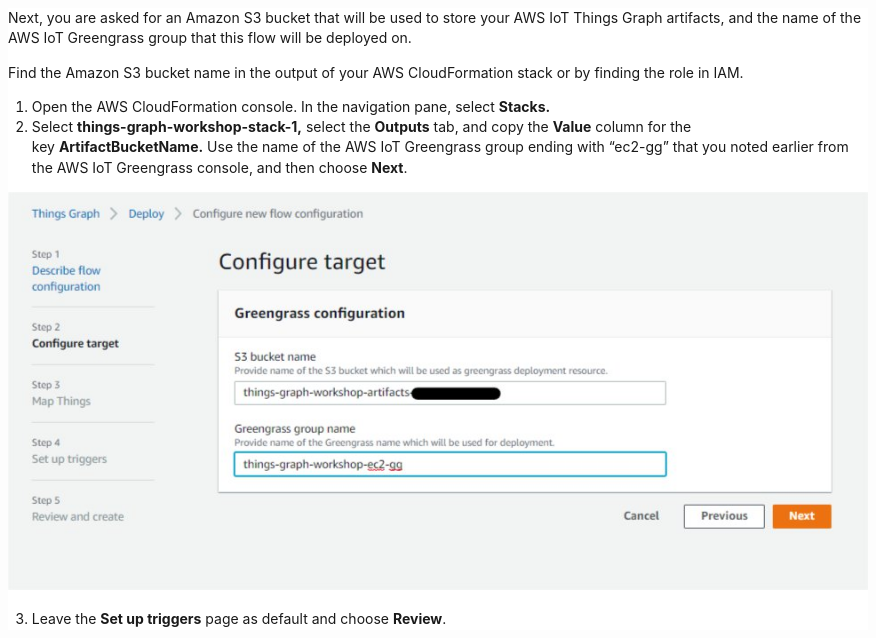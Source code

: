 
Next, you are asked for an Amazon S3 bucket that will be used to store your AWS IoT Things Graph artifacts, and the name of the AWS IoT Greengrass group that this flow will be deployed on.

Find the Amazon S3 bucket name in the output of your AWS CloudFormation stack or by finding the role in IAM.

1. Open the AWS CloudFormation console. In the navigation pane, select **Stacks.**
2. Select **things-graph-workshop-stack-1,** select the **Outputs** tab, and copy the **Value** column for the key **ArtifactBucketName.** Use the name of the AWS IoT Greengrass group ending with “ec2-gg” that you noted earlier from the AWS IoT Greengrass console, and then choose **Next**.

![](images/readme/0cd9b2f9-f449-4a10-9a00-b98d6642e8ce.045.jpeg)

3. Leave the **Set up triggers** page as default and choose **Review**.
